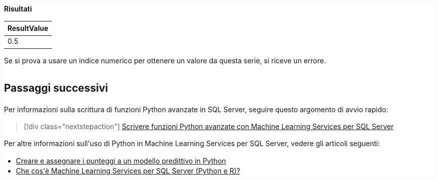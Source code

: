    **Risultati**

   |ResultValue|
   |------|
   |0.5|

   Se si prova a usare un indice numerico per ottenere un valore da questa serie, si riceve un errore.

## <a name="next-steps"></a>Passaggi successivi

Per informazioni sulla scrittura di funzioni Python avanzate in SQL Server, seguire questo argomento di avvio rapido:

> [!div class="nextstepaction"]
> [Scrivere funzioni Python avanzate con Machine Learning Services per SQL Server](quickstart-python-functions.md)

Per altre informazioni sull'uso di Python in Machine Learning Services per SQL Server, vedere gli articoli seguenti:

- [Creare e assegnare i punteggi a un modello predittivo in Python](quickstart-python-train-score-model.md)
- [Che cos'è Machine Learning Services per SQL Server (Python e R)?](../what-is-sql-server-machine-learning.md)
